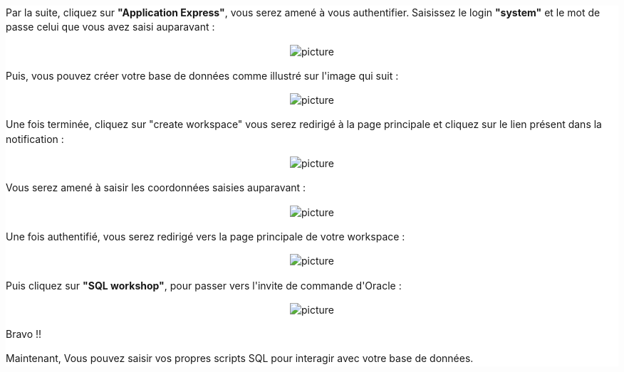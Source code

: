 Par la suite, cliquez sur **"Application Express"**, vous serez amené à vous authentifier.
Saisissez le login **"system"** et le mot de passe celui que vous avez saisi auparavant : 

<p align="center">
  <img width="900" src="images/8.PNG" alt="picture">
</p>

Puis, vous pouvez créer votre base de données comme illustré sur l'image qui suit :

<p align="center">
  <img width="900" src="images/9.PNG" alt="picture">
</p>

Une fois terminée, cliquez sur "create workspace" vous serez redirigé à la page principale 
et cliquez sur le lien présent dans la notification :

<p align="center">
  <img width="900" src="images/10.PNG" alt="picture">
</p>

Vous serez amené à saisir les coordonnées saisies auparavant : 

<p align="center">
  <img width="900" src="images/11.PNG" alt="picture">
</p>

Une fois authentifié, vous serez redirigé vers la page principale de votre workspace : 

<p align="center">
  <img width="900" src="images/12.PNG" alt="picture">
</p>

Puis cliquez sur **"SQL workshop"**, pour passer vers l'invite de commande d'Oracle : 

<p align="center">
  <img width="900" src="images/13.PNG" alt="picture">
</p>

Bravo !!


Maintenant, Vous pouvez saisir vos propres scripts SQL pour interagir avec votre base de données.
  

